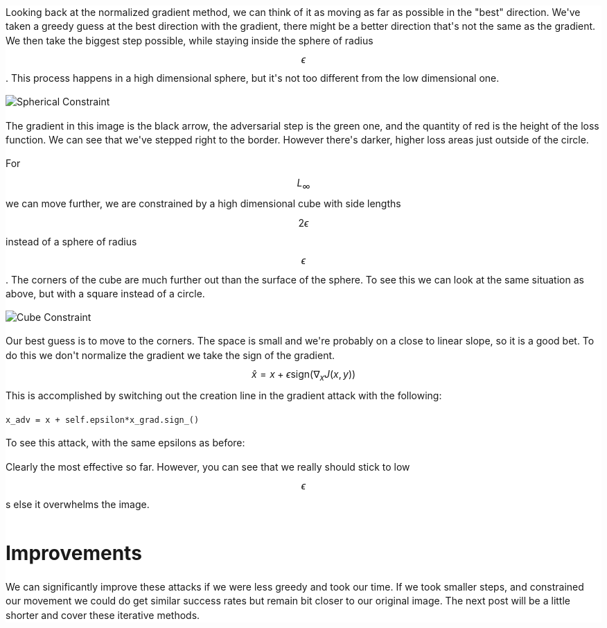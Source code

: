Looking back at the normalized gradient method, we can think of it as moving as far as possible in the "best" direction. We've taken a greedy guess at the best direction with the gradient, there might be a better direction that's not the same as the gradient. We then take the biggest step possible, while staying inside the sphere of radius $$\epsilon$$. This process happens in a high dimensional sphere, but it's not too different from the low dimensional one.

<img src="../material/fgsm_images/l2constraint.png" height="500" margin-left="auto" margin-right="auto" alt="Spherical Constraint">

The gradient in this image is the black arrow, the adversarial step is the green one, and the quantity of red is the height of the loss function. We can see that we've stepped right to the border. However there's darker, higher loss areas just outside of the circle.

For $$L_\infty$$ we can move further, we are constrained by a high dimensional cube with side lengths $$2\epsilon$$ instead of a sphere of radius $$\epsilon$$. The corners of the cube are much further out than the surface of the sphere. To see this we can look at the same situation as above, but with a square instead of a circle.

<img src="../material/fgsm_images/l_inty_constraint.png" height="500" margin-left="auto" margin-right="auto" alt="Cube Constraint">

Our best guess is to move to the corners. The space is small and we're probably on a close to linear slope, so it is a good bet. To do this we don't normalize the gradient we take the sign of the gradient.
$$ \hat{x} = x + \epsilon \text{sign}(\nabla_x J(x,y)) $$
This is accomplished by switching out the creation line in the gradient attack with the following:

```
x_adv = x + self.epsilon*x_grad.sign_()
```

To see this attack, with the same epsilons as before:

<iframe src="../material/fgsm_images/gradient_sign_method/index.html" frameborder="0" marginwidth="0" marginheight="0" width="100%" height="500" scrolling="no"></iframe>

Clearly the most effective so far. However, you can see that we really should stick to low $$\epsilon$$s else it overwhelms the image.

# Improvements

We can significantly improve these attacks if we were less greedy and took our time. If we took smaller steps, and constrained our movement we could do get similar success rates but remain bit closer to our original image. The next post will be a little shorter and cover these iterative methods.